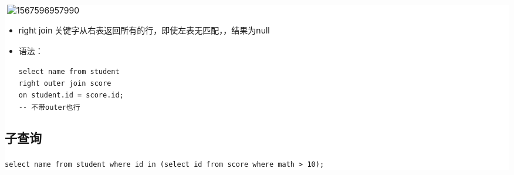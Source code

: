 ​									![1567596957990](C:\Users\lwq\Desktop\Mysql笔记\数据库的查询\1567596957990.png)

- right join 关键字从右表返回所有的行，即使左表无匹配，，结果为null

- 语法：

  ```mysql
  select name from student 
  right outer join score 
  on student.id = score.id;
  -- 不带outer也行
  ```

## 子查询

```mysql
select name from student where id in (select id from score where math > 10);
```

